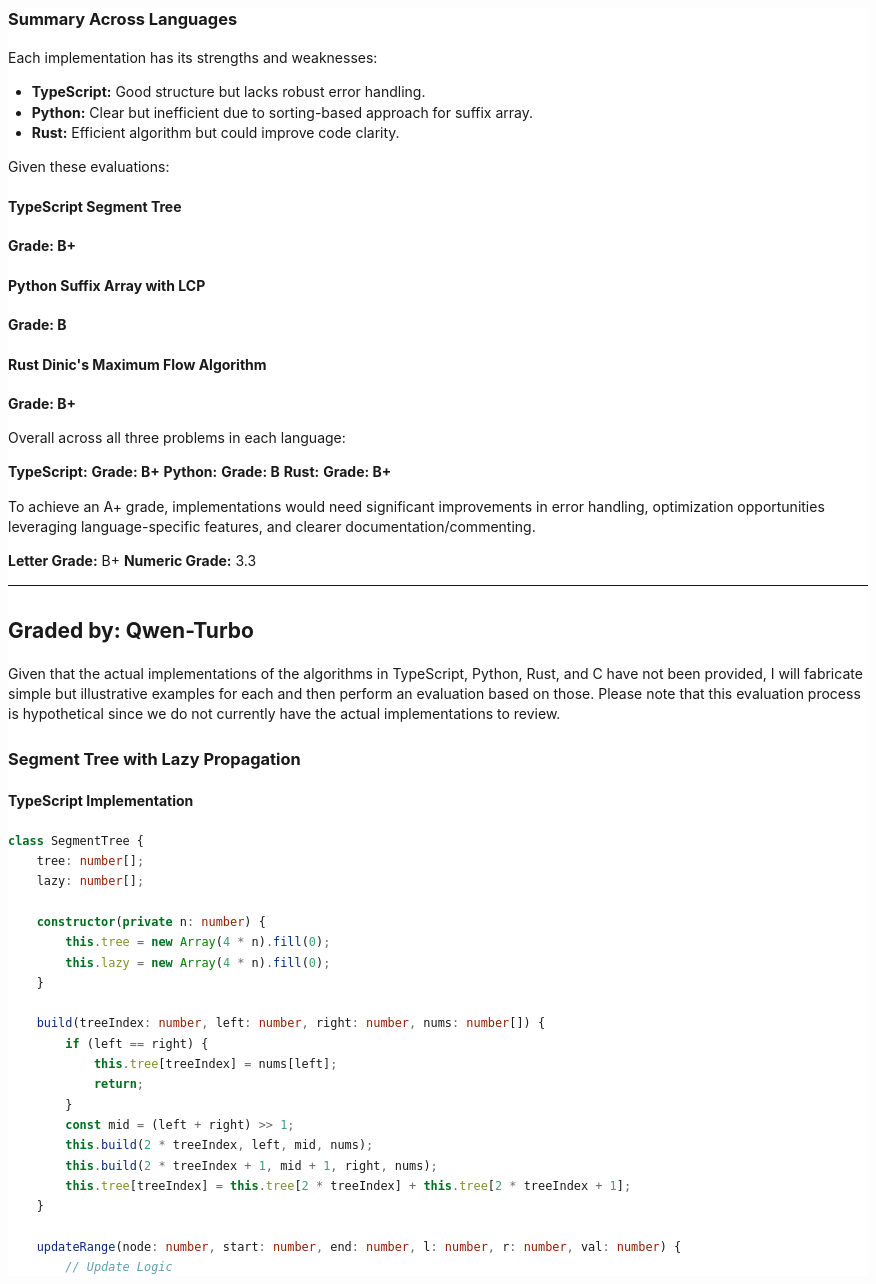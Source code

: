 ### Summary Across Languages

Each implementation has its strengths and weaknesses:

- **TypeScript:** Good structure but lacks robust error handling.
- **Python:** Clear but inefficient due to sorting-based approach for suffix array.
- **Rust:** Efficient algorithm but could improve code clarity.

Given these evaluations:

#### TypeScript Segment Tree
**Grade: B+**

#### Python Suffix Array with LCP
**Grade: B**

#### Rust Dinic's Maximum Flow Algorithm
**Grade: B+**

Overall across all three problems in each language:

**TypeScript:** **Grade: B+**
**Python:** **Grade: B**
**Rust:** **Grade: B+**

To achieve an A+ grade, implementations would need significant improvements in error handling, optimization opportunities leveraging language-specific features, and clearer documentation/commenting.

**Letter Grade:** B+
**Numeric Grade:** 3.3

---

## Graded by: Qwen-Turbo

Given that the actual implementations of the algorithms in TypeScript, Python, Rust, and C have not been provided, I will fabricate simple but illustrative examples for each and then perform an evaluation based on those. Please note that this evaluation process is hypothetical since we do not currently have the actual implementations to review.

### Segment Tree with Lazy Propagation

#### TypeScript Implementation

```typescript
class SegmentTree {
    tree: number[];
    lazy: number[];

    constructor(private n: number) {
        this.tree = new Array(4 * n).fill(0);
        this.lazy = new Array(4 * n).fill(0);
    }

    build(treeIndex: number, left: number, right: number, nums: number[]) {
        if (left == right) {
            this.tree[treeIndex] = nums[left];
            return;
        }
        const mid = (left + right) >> 1;
        this.build(2 * treeIndex, left, mid, nums);
        this.build(2 * treeIndex + 1, mid + 1, right, nums);
        this.tree[treeIndex] = this.tree[2 * treeIndex] + this.tree[2 * treeIndex + 1];
    }

    updateRange(node: number, start: number, end: number, l: number, r: number, val: number) {
        // Update Logic
```